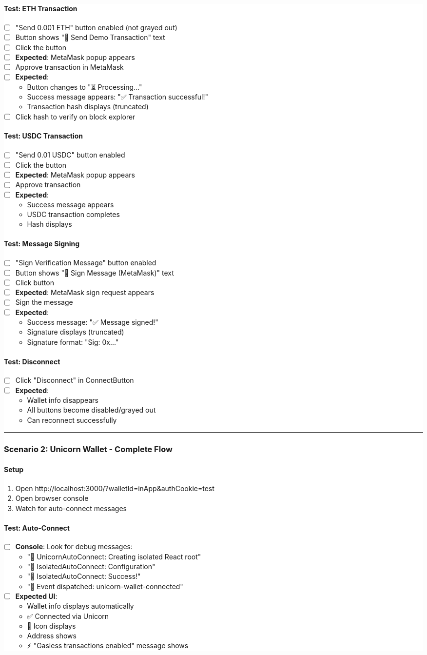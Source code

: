 #### Test: ETH Transaction
- [ ] "Send 0.001 ETH" button enabled (not grayed out)
- [ ] Button shows "💸 Send Demo Transaction" text
- [ ] Click the button
- [ ] **Expected**: MetaMask popup appears
- [ ] Approve transaction in MetaMask
- [ ] **Expected**: 
  - Button changes to "⏳ Processing..."
  - Success message appears: "✅ Transaction successful!"
  - Transaction hash displays (truncated)
- [ ] Click hash to verify on block explorer

#### Test: USDC Transaction
- [ ] "Send 0.01 USDC" button enabled
- [ ] Click the button
- [ ] **Expected**: MetaMask popup appears
- [ ] Approve transaction
- [ ] **Expected**:
  - Success message appears
  - USDC transaction completes
  - Hash displays

#### Test: Message Signing
- [ ] "Sign Verification Message" button enabled
- [ ] Button shows "💼 Sign Message (MetaMask)" text
- [ ] Click button
- [ ] **Expected**: MetaMask sign request appears
- [ ] Sign the message
- [ ] **Expected**:
  - Success message: "✅ Message signed!"
  - Signature displays (truncated)
  - Signature format: "Sig: 0x..."

#### Test: Disconnect
- [ ] Click "Disconnect" in ConnectButton
- [ ] **Expected**:
  - Wallet info disappears
  - All buttons become disabled/grayed out
  - Can reconnect successfully

---

### Scenario 2: Unicorn Wallet - Complete Flow

#### Setup
1. Open http://localhost:3000/?walletId=inApp&authCookie=test
2. Open browser console
3. Watch for auto-connect messages

#### Test: Auto-Connect
- [ ] **Console**: Look for debug messages:
  - "🦄 UnicornAutoConnect: Creating isolated React root"
  - "🦄 IsolatedAutoConnect: Configuration"
  - "🦄 IsolatedAutoConnect: Success!"
  - "🦄 Event dispatched: unicorn-wallet-connected"
- [ ] **Expected UI**:
  - Wallet info displays automatically
  - ✅ Connected via Unicorn
  - 🦄 Icon displays
  - Address shows
  - ⚡ "Gasless transactions enabled" message shows
